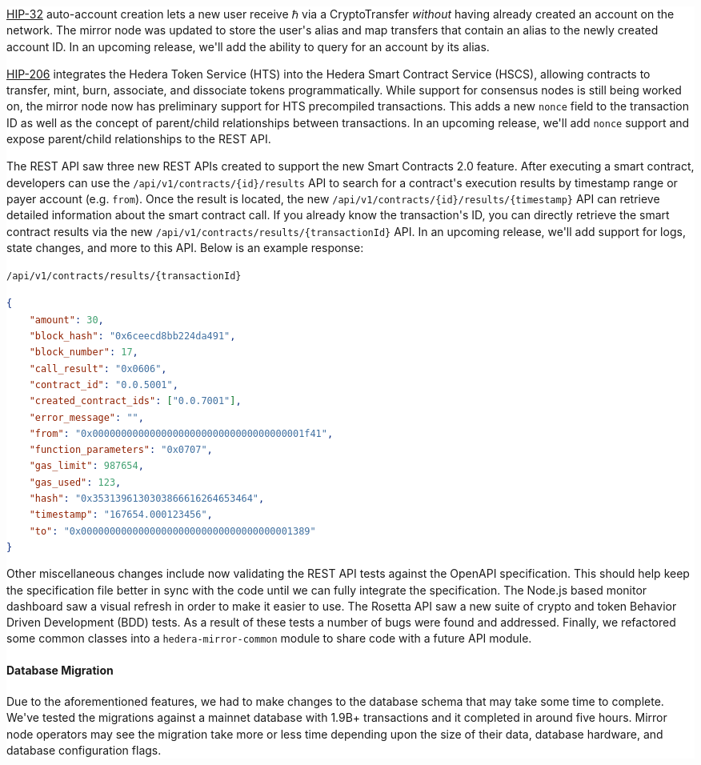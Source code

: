 [HIP-32](https://hips.hedera.com/hip/hip-32) auto-account creation lets a new user receive ℏ via a CryptoTransfer _without_ having already created an account on the network. The mirror node was updated to store the user's alias and map transfers that contain an alias to the newly created account ID. In an upcoming release, we'll add the ability to query for an account by its alias.

[HIP-206](https://hips.hedera.com/hip/hip-206) integrates the Hedera Token Service (HTS) into the Hedera Smart Contract Service (HSCS), allowing contracts to transfer, mint, burn, associate, and dissociate tokens programmatically. While support for consensus nodes is still being worked on, the mirror node now has preliminary support for HTS precompiled transactions. This adds a new `nonce` field to the transaction ID as well as the concept of parent/child relationships between transactions. In an upcoming release, we'll add `nonce` support and expose parent/child relationships to the REST API.

The REST API saw three new REST APIs created to support the new Smart Contracts 2.0 feature. After executing a smart contract, developers can use the `/api/v1/contracts/{id}/results` API to search for a contract's execution results by timestamp range or payer account (e.g. `from`). Once the result is located, the new `/api/v1/contracts/{id}/results/{timestamp}` API can retrieve detailed information about the smart contract call. If you already know the transaction's ID, you can directly retrieve the smart contract results via the new `/api/v1/contracts/results/{transactionId}` API. In an upcoming release, we'll add support for logs, state changes, and more to this API. Below is an example response:

`/api/v1/contracts/results/{transactionId}`

```json
{
    "amount": 30,
    "block_hash": "0x6ceecd8bb224da491",
    "block_number": 17,
    "call_result": "0x0606",
    "contract_id": "0.0.5001",
    "created_contract_ids": ["0.0.7001"],
    "error_message": "",
    "from": "0x0000000000000000000000000000000000001f41",
    "function_parameters": "0x0707",
    "gas_limit": 987654,
    "gas_used": 123,
    "hash": "0x3531396130303866616264653464",
    "timestamp": "167654.000123456",
    "to": "0x0000000000000000000000000000000000001389"
}
```

Other miscellaneous changes include now validating the REST API tests against the OpenAPI specification. This should help keep the specification file better in sync with the code until we can fully integrate the specification. The Node.js based monitor dashboard saw a visual refresh in order to make it easier to use. The Rosetta API saw a new suite of crypto and token Behavior Driven Development (BDD) tests. As a result of these tests a number of bugs were found and addressed. Finally, we refactored some common classes into a `hedera-mirror-common` module to share code with a future API module.

#### Database Migration

Due to the aforementioned features, we had to make changes to the database schema that may take some time to complete. We've tested the migrations against a mainnet database with 1.9B+ transactions and it completed in around five hours. Mirror node operators may see the migration take more or less time depending upon the size of their data, database hardware, and database configuration flags.

